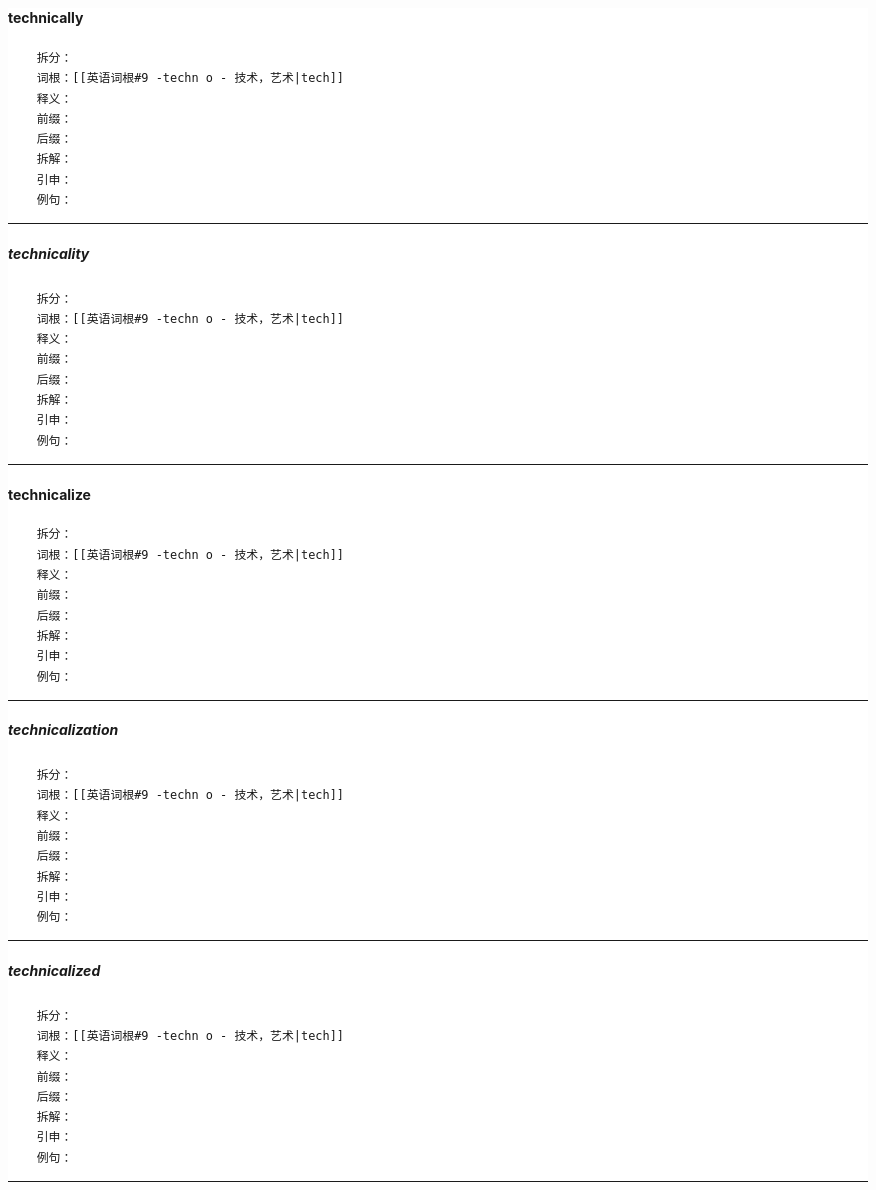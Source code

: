 #### technically
		拆分：
		词根：[[英语词根#9 -techn o - 技术，艺术|tech]]
	    释义：
        前缀：
        后缀：
        拆解：
        引申：
        例句：
---

##### technicality
		拆分：
		词根：[[英语词根#9 -techn o - 技术，艺术|tech]]
	    释义：
        前缀：
        后缀：
        拆解：
        引申：
        例句：
---

#### technicalize
		拆分：
		词根：[[英语词根#9 -techn o - 技术，艺术|tech]]
	    释义：
        前缀：
        后缀：
        拆解：
        引申：
        例句：
---

##### technicalization
		拆分：
		词根：[[英语词根#9 -techn o - 技术，艺术|tech]]
	    释义：
        前缀：
        后缀：
        拆解：
        引申：
        例句：
---

##### technicalized
		拆分：
		词根：[[英语词根#9 -techn o - 技术，艺术|tech]]
	    释义：
        前缀：
        后缀：
        拆解：
        引申：
        例句：
---
